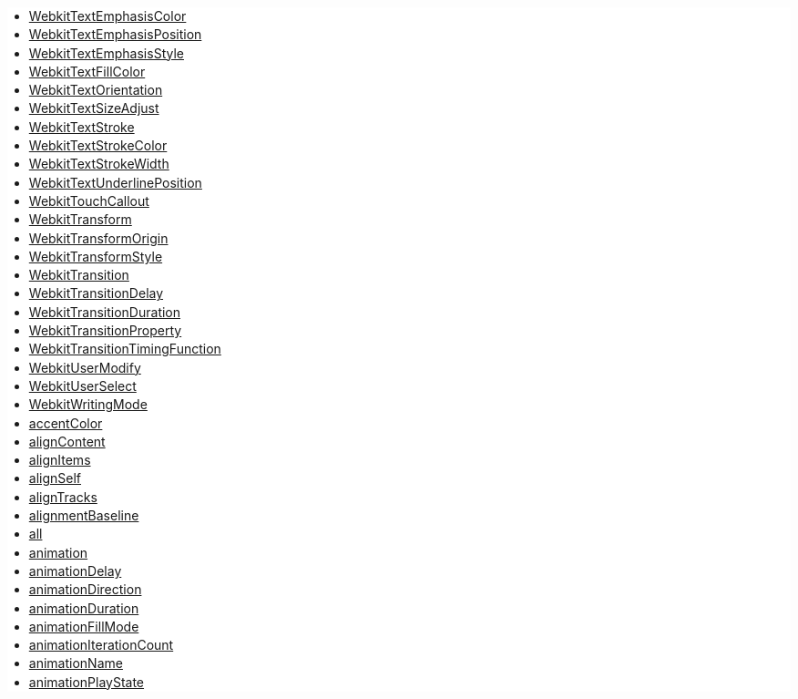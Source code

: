 - [WebkitTextEmphasisColor](akashaproject_design_system._internal_.ObjectInterpolation.md#webkittextemphasiscolor)
- [WebkitTextEmphasisPosition](akashaproject_design_system._internal_.ObjectInterpolation.md#webkittextemphasisposition)
- [WebkitTextEmphasisStyle](akashaproject_design_system._internal_.ObjectInterpolation.md#webkittextemphasisstyle)
- [WebkitTextFillColor](akashaproject_design_system._internal_.ObjectInterpolation.md#webkittextfillcolor)
- [WebkitTextOrientation](akashaproject_design_system._internal_.ObjectInterpolation.md#webkittextorientation)
- [WebkitTextSizeAdjust](akashaproject_design_system._internal_.ObjectInterpolation.md#webkittextsizeadjust)
- [WebkitTextStroke](akashaproject_design_system._internal_.ObjectInterpolation.md#webkittextstroke)
- [WebkitTextStrokeColor](akashaproject_design_system._internal_.ObjectInterpolation.md#webkittextstrokecolor)
- [WebkitTextStrokeWidth](akashaproject_design_system._internal_.ObjectInterpolation.md#webkittextstrokewidth)
- [WebkitTextUnderlinePosition](akashaproject_design_system._internal_.ObjectInterpolation.md#webkittextunderlineposition)
- [WebkitTouchCallout](akashaproject_design_system._internal_.ObjectInterpolation.md#webkittouchcallout)
- [WebkitTransform](akashaproject_design_system._internal_.ObjectInterpolation.md#webkittransform)
- [WebkitTransformOrigin](akashaproject_design_system._internal_.ObjectInterpolation.md#webkittransformorigin)
- [WebkitTransformStyle](akashaproject_design_system._internal_.ObjectInterpolation.md#webkittransformstyle)
- [WebkitTransition](akashaproject_design_system._internal_.ObjectInterpolation.md#webkittransition)
- [WebkitTransitionDelay](akashaproject_design_system._internal_.ObjectInterpolation.md#webkittransitiondelay)
- [WebkitTransitionDuration](akashaproject_design_system._internal_.ObjectInterpolation.md#webkittransitionduration)
- [WebkitTransitionProperty](akashaproject_design_system._internal_.ObjectInterpolation.md#webkittransitionproperty)
- [WebkitTransitionTimingFunction](akashaproject_design_system._internal_.ObjectInterpolation.md#webkittransitiontimingfunction)
- [WebkitUserModify](akashaproject_design_system._internal_.ObjectInterpolation.md#webkitusermodify)
- [WebkitUserSelect](akashaproject_design_system._internal_.ObjectInterpolation.md#webkituserselect)
- [WebkitWritingMode](akashaproject_design_system._internal_.ObjectInterpolation.md#webkitwritingmode)
- [accentColor](akashaproject_design_system._internal_.ObjectInterpolation.md#accentcolor)
- [alignContent](akashaproject_design_system._internal_.ObjectInterpolation.md#aligncontent)
- [alignItems](akashaproject_design_system._internal_.ObjectInterpolation.md#alignitems)
- [alignSelf](akashaproject_design_system._internal_.ObjectInterpolation.md#alignself)
- [alignTracks](akashaproject_design_system._internal_.ObjectInterpolation.md#aligntracks)
- [alignmentBaseline](akashaproject_design_system._internal_.ObjectInterpolation.md#alignmentbaseline)
- [all](akashaproject_design_system._internal_.ObjectInterpolation.md#all)
- [animation](akashaproject_design_system._internal_.ObjectInterpolation.md#animation)
- [animationDelay](akashaproject_design_system._internal_.ObjectInterpolation.md#animationdelay)
- [animationDirection](akashaproject_design_system._internal_.ObjectInterpolation.md#animationdirection)
- [animationDuration](akashaproject_design_system._internal_.ObjectInterpolation.md#animationduration)
- [animationFillMode](akashaproject_design_system._internal_.ObjectInterpolation.md#animationfillmode)
- [animationIterationCount](akashaproject_design_system._internal_.ObjectInterpolation.md#animationiterationcount)
- [animationName](akashaproject_design_system._internal_.ObjectInterpolation.md#animationname)
- [animationPlayState](akashaproject_design_system._internal_.ObjectInterpolation.md#animationplaystate)